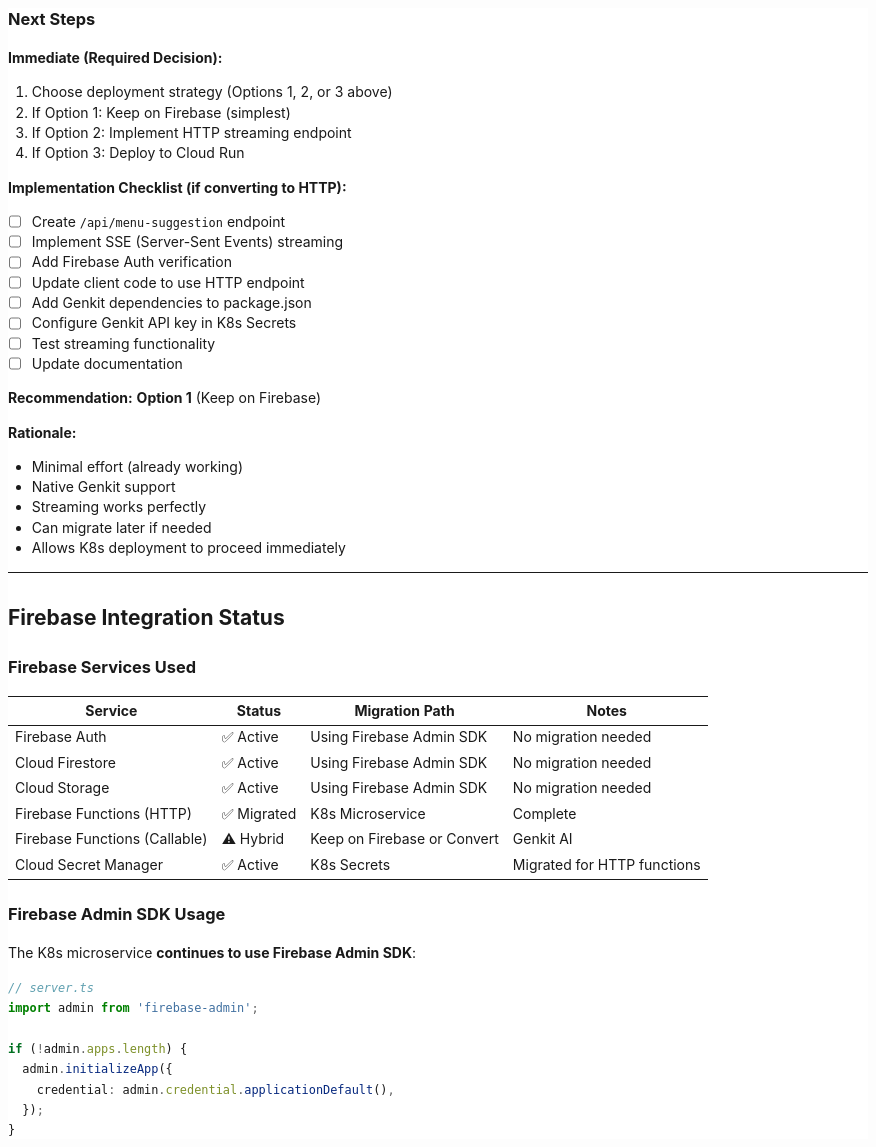 ### Next Steps

**Immediate (Required Decision):**
1. Choose deployment strategy (Options 1, 2, or 3 above)
2. If Option 1: Keep on Firebase (simplest)
3. If Option 2: Implement HTTP streaming endpoint
4. If Option 3: Deploy to Cloud Run

**Implementation Checklist (if converting to HTTP):**
- [ ] Create `/api/menu-suggestion` endpoint
- [ ] Implement SSE (Server-Sent Events) streaming
- [ ] Add Firebase Auth verification
- [ ] Update client code to use HTTP endpoint
- [ ] Add Genkit dependencies to package.json
- [ ] Configure Genkit API key in K8s Secrets
- [ ] Test streaming functionality
- [ ] Update documentation

**Recommendation:** **Option 1** (Keep on Firebase)

**Rationale:**
- Minimal effort (already working)
- Native Genkit support
- Streaming works perfectly
- Can migrate later if needed
- Allows K8s deployment to proceed immediately

---

## Firebase Integration Status

### Firebase Services Used

| Service | Status | Migration Path | Notes |
|---------|--------|----------------|-------|
| Firebase Auth | ✅ Active | Using Firebase Admin SDK | No migration needed |
| Cloud Firestore | ✅ Active | Using Firebase Admin SDK | No migration needed |
| Cloud Storage | ✅ Active | Using Firebase Admin SDK | No migration needed |
| Firebase Functions (HTTP) | ✅ Migrated | K8s Microservice | Complete |
| Firebase Functions (Callable) | ⚠️ Hybrid | Keep on Firebase or Convert | Genkit AI |
| Cloud Secret Manager | ✅ Active | K8s Secrets | Migrated for HTTP functions |

### Firebase Admin SDK Usage

The K8s microservice **continues to use Firebase Admin SDK**:

```typescript
// server.ts
import admin from 'firebase-admin';

if (!admin.apps.length) {
  admin.initializeApp({
    credential: admin.credential.applicationDefault(),
  });
}
```
